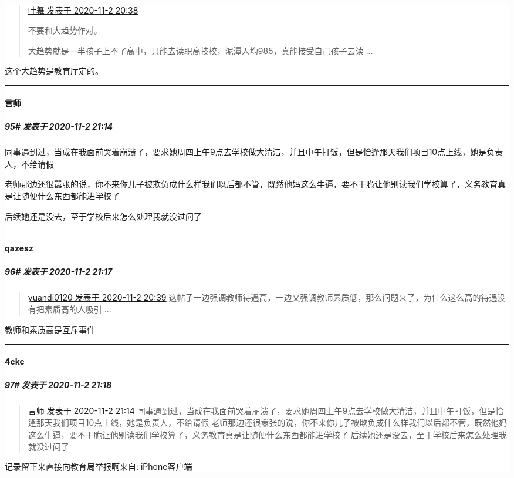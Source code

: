 

<blockquote><a href="httphttps://bbs.saraba1st.com/2b/forum.php?mod=redirect&amp;goto=findpost&amp;pid=49263109&amp;ptid=1969855" target="_blank">叶舞 发表于 2020-11-2 20:38</a>

不要和大趋势作对。

大趋势就是一半孩子上不了高中，只能去读职高技校，泥潭人均985，真能接受自己孩子去读 ...</blockquote>
这个大趋势是教育厅定的。







*****

####  言师  
##### 95#       发表于 2020-11-2 21:14




同事遇到过，当成在我面前哭着崩溃了，要求她周四上午9点去学校做大清洁，并且中午打饭，但是恰逢那天我们项目10点上线，她是负责人，不给请假

老师那边还很嚣张的说，你不来你儿子被欺负成什么样我们以后都不管，既然他妈这么牛逼，要不干脆让他别读我们学校算了，义务教育真是让随便什么东西都能进学校了

后续她还是没去，至于学校后来怎么处理我就没过问了







*****

####  qazesz  
##### 96#       发表于 2020-11-2 21:17



<blockquote><a href="httphttps://bbs.saraba1st.com/2b/forum.php?mod=redirect&amp;goto=findpost&amp;pid=49263120&amp;ptid=1969855" target="_blank">yuandi0120 发表于 2020-11-2 20:39</a>
这帖子一边强调教师待遇高，一边又强调教师素质低，那么问题来了，为什么这么高的待遇没有把素质高的人吸引 ...</blockquote>
教师和素质高是互斥事件







*****

####  4ckc  
##### 97#       发表于 2020-11-2 21:18



<blockquote><a href="httphttps://bbs.saraba1st.com/2b/forum.php?mod=redirect&amp;goto=findpost&amp;pid=49263457&amp;ptid=1969855" target="_blank"> 言师 发表于 2020-11-2 21:14</a> 同事遇到过，当成在我面前哭着崩溃了，要求她周四上午9点去学校做大清洁，并且中午打饭，但是恰逢那天我们项目10点上线，她是负责人，不给请假 老师那边还很嚣张的说，你不来你儿子被欺负成什么样我们以后都不管，既然他妈这么牛逼，要不干脆让他别读我们学校算了，义务教育真是让随便什么东西都能进学校了 后续她还是没去，至于学校后来怎么处理我就没过问了 </blockquote>
记录留下来直接向教育局举报啊来自: iPhone客户端
